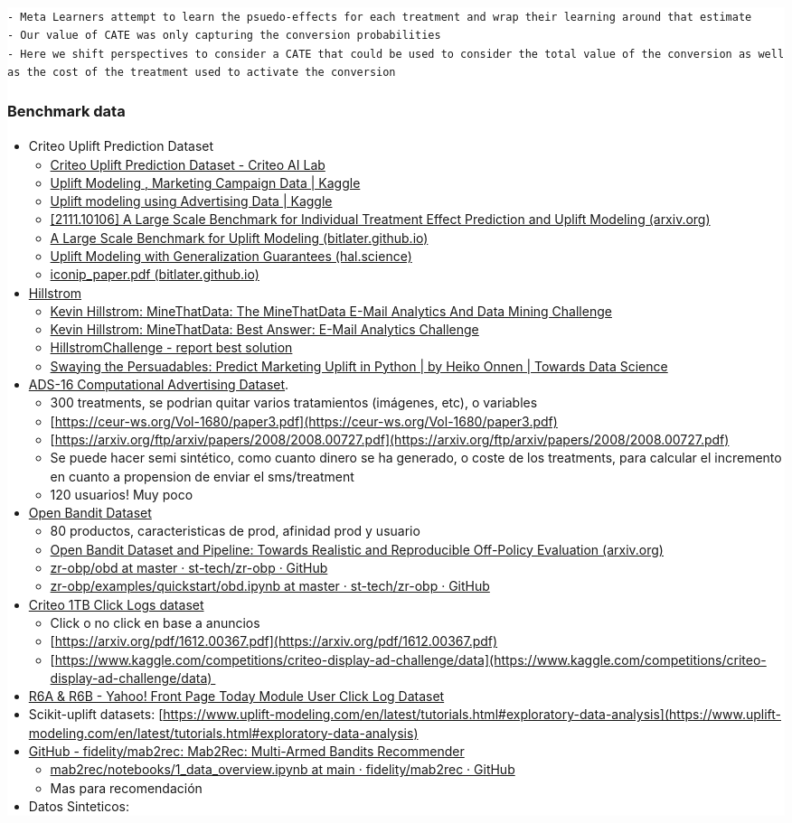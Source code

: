     - Meta Learners attempt to learn the psuedo-effects for each treatment and wrap their learning around that estimate
    - Our value of CATE was only capturing the conversion probabilities
    - Here we shift perspectives to consider a CATE that could be used to consider the total value of the conversion as well as the cost of the treatment used to activate the conversion
### Benchmark data
- Criteo Uplift Prediction Dataset
    - [Criteo Uplift Prediction Dataset - Criteo AI Lab](https://ailab.criteo.com/criteo-uplift-prediction-dataset/)
    - [Uplift Modeling , Marketing Campaign Data | Kaggle](https://www.kaggle.com/datasets/arashnic/uplift-modeling)
    - [Uplift modeling using Advertising Data | Kaggle](https://www.kaggle.com/code/milara/uplift-modeling-using-advertising-data)
    - [[2111.10106] A Large Scale Benchmark for Individual Treatment Effect Prediction and Uplift Modeling (arxiv.org)](https://arxiv.org/abs/2111.10106)
    - [A Large Scale Benchmark for Uplift Modeling (bitlater.github.io)](https://bitlater.github.io/files/large-scale-benchmark_comAH.pdf)
    - [Uplift Modeling with Generalization Guarantees (hal.science)](https://hal.science/hal-03268412/document)
    - [iconip_paper.pdf (bitlater.github.io)](https://bitlater.github.io/files/iconip_paper.pdf)
- [Hillstrom](https://www.uplift-modeling.com/en/latest/api/datasets/fetch_hillstrom.html)
    - [Kevin Hillstrom: MineThatData: The MineThatData E-Mail Analytics And Data Mining Challenge](https://blog.minethatdata.com/2008/03/minethatdata-e-mail-analytics-and-data.html)
    - [Kevin Hillstrom: MineThatData: Best Answer: E-Mail Analytics Challenge](https://blog.minethatdata.com/2008/05/best-answer-e-mail-analytics-challenge.html)
    - [HillstromChallenge - report best solution](http://minethatdata.com/Stochastic_Solutions_E-Mail_Challenge_2008.04.30.pdf)
    - [Swaying the Persuadables: Predict Marketing Uplift in Python | by Heiko Onnen | Towards Data Science](https://towardsdatascience.com/swaying-the-persuadables-predict-marketing-uplift-in-python-c5e9fd855b80) 
- [ADS-16 Computational Advertising Dataset](https://www.kaggle.com/datasets/groffo/ads16-dataset?resource=download).
    - 300 treatments, se podrian quitar varios tratamientos (imágenes, etc), o variables
    - [https://ceur-ws.org/Vol-1680/paper3.pdf](https://ceur-ws.org/Vol-1680/paper3.pdf)
    - [https://arxiv.org/ftp/arxiv/papers/2008/2008.00727.pdf](https://arxiv.org/ftp/arxiv/papers/2008/2008.00727.pdf)
    - Se puede hacer semi sintético, como cuanto dinero se ha generado, o coste de los treatments, para calcular el incremento en cuanto a propension de enviar el sms/treatment
    - 120 usuarios! Muy poco 
- [Open Bandit Dataset](https://github.com/st-tech/zr-obp/tree/master/obd)
    - 80 productos, caracteristicas de prod, afinidad prod y usuario
    - [Open Bandit Dataset and Pipeline: Towards Realistic and Reproducible Off-Policy Evaluation (arxiv.org)](https://arxiv.org/abs/2008.07146)
    - [zr-obp/obd at master · st-tech/zr-obp · GitHub](https://github.com/st-tech/zr-obp/tree/master/obd)
    - [zr-obp/examples/quickstart/obd.ipynb at master · st-tech/zr-obp · GitHub](https://github.com/st-tech/zr-obp/blob/master/examples/quickstart/obd.ipynb) 
- [Criteo 1TB Click Logs dataset](https://ailab.criteo.com/download-criteo-1tb-click-logs-dataset/)
    - Click o no click en base a anuncios
    - [https://arxiv.org/pdf/1612.00367.pdf](https://arxiv.org/pdf/1612.00367.pdf)
    - [https://www.kaggle.com/competitions/criteo-display-ad-challenge/data](https://www.kaggle.com/competitions/criteo-display-ad-challenge/data) 
- [R6A & R6B - Yahoo! Front Page Today Module User Click Log Dataset](https://webscope.sandbox.yahoo.com/catalog.php?datatype=r)
- Scikit-uplift datasets: [https://www.uplift-modeling.com/en/latest/tutorials.html#exploratory-data-analysis](https://www.uplift-modeling.com/en/latest/tutorials.html#exploratory-data-analysis)
- [GitHub - fidelity/mab2rec: Mab2Rec: Multi-Armed Bandits Recommender](https://github.com/fidelity/mab2rec/tree/main)
    - [mab2rec/notebooks/1_data_overview.ipynb at main · fidelity/mab2rec · GitHub](https://github.com/fidelity/mab2rec/blob/main/notebooks/1_data_overview.ipynb)
    - Mas para recomendación 
- Datos Sinteticos:
